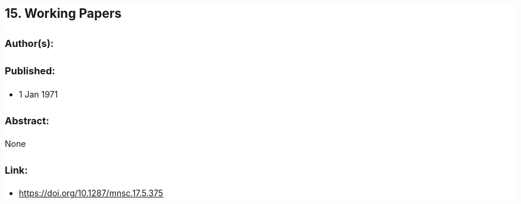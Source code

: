 ## 15. Working Papers
### Author(s):
### Published:
- 1 Jan 1971
### Abstract:
None
### Link:
- https://doi.org/10.1287/mnsc.17.5.375


